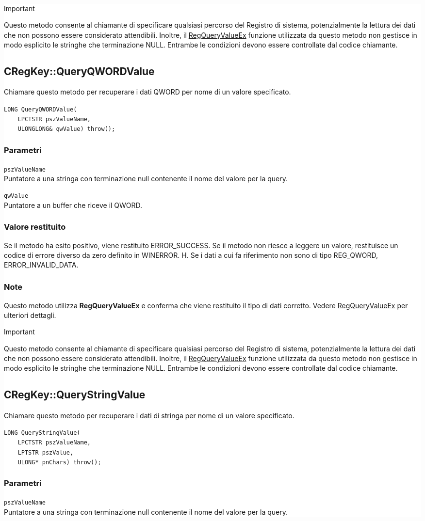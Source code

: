 > [!IMPORTANT]
>  Questo metodo consente al chiamante di specificare qualsiasi percorso del Registro di sistema, potenzialmente la lettura dei dati che non possono essere considerato attendibili. Inoltre, il [RegQueryValueEx](http://msdn.microsoft.com/library/windows/desktop/ms724911) funzione utilizzata da questo metodo non gestisce in modo esplicito le stringhe che terminazione NULL. Entrambe le condizioni devono essere controllate dal codice chiamante.  
  
##  <a name="queryqwordvalue"></a>CRegKey::QueryQWORDValue  
 Chiamare questo metodo per recuperare i dati QWORD per nome di un valore specificato.  
  
```
LONG QueryQWORDValue(  
    LPCTSTR pszValueName,
    ULONGLONG& qwValue) throw();
```  
  
### <a name="parameters"></a>Parametri  
 `pszValueName`  
 Puntatore a una stringa con terminazione null contenente il nome del valore per la query.  
  
 `qwValue`  
 Puntatore a un buffer che riceve il QWORD.  
  
### <a name="return-value"></a>Valore restituito  
 Se il metodo ha esito positivo, viene restituito ERROR_SUCCESS. Se il metodo non riesce a leggere un valore, restituisce un codice di errore diverso da zero definito in WINERROR. H. Se i dati a cui fa riferimento non sono di tipo REG_QWORD, ERROR_INVALID_DATA.  
  
### <a name="remarks"></a>Note  
 Questo metodo utilizza **RegQueryValueEx** e conferma che viene restituito il tipo di dati corretto. Vedere [RegQueryValueEx](http://msdn.microsoft.com/library/windows/desktop/ms724911) per ulteriori dettagli.  
  
> [!IMPORTANT]
>  Questo metodo consente al chiamante di specificare qualsiasi percorso del Registro di sistema, potenzialmente la lettura dei dati che non possono essere considerato attendibili. Inoltre, il [RegQueryValueEx](http://msdn.microsoft.com/library/windows/desktop/ms724911) funzione utilizzata da questo metodo non gestisce in modo esplicito le stringhe che terminazione NULL. Entrambe le condizioni devono essere controllate dal codice chiamante.  
  
##  <a name="querystringvalue"></a>CRegKey::QueryStringValue  
 Chiamare questo metodo per recuperare i dati di stringa per nome di un valore specificato.  
  
```
LONG QueryStringValue(  
    LPCTSTR pszValueName,
    LPTSTR pszValue,
    ULONG* pnChars) throw();
```  
  
### <a name="parameters"></a>Parametri  
 `pszValueName`  
 Puntatore a una stringa con terminazione null contenente il nome del valore per la query.  
  